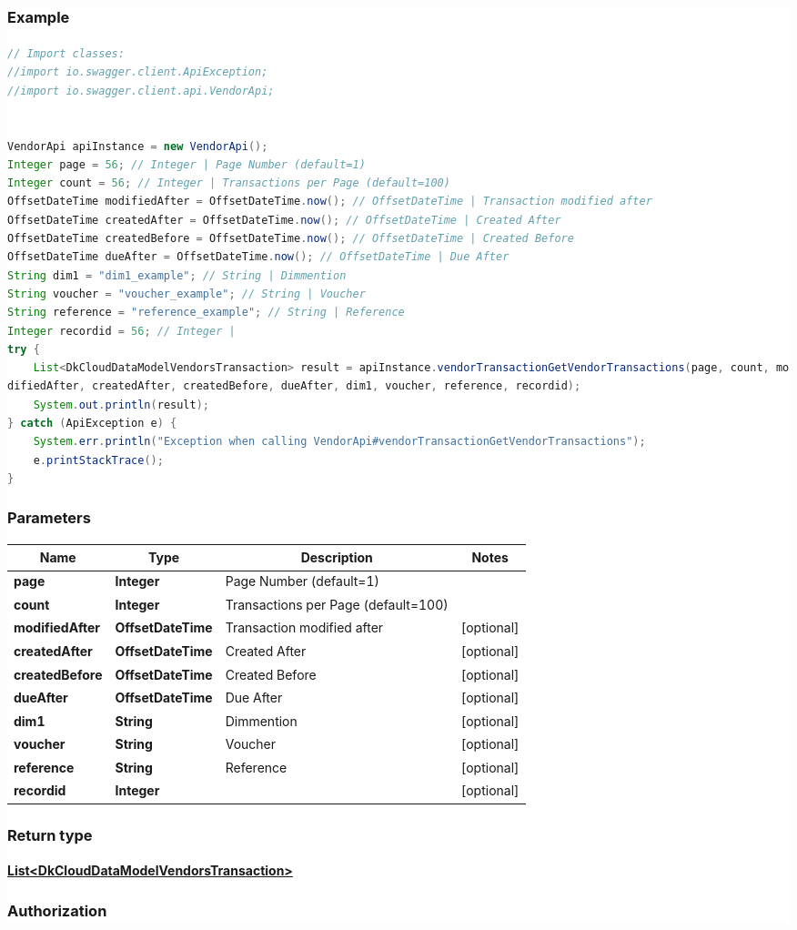 

### Example
```java
// Import classes:
//import io.swagger.client.ApiException;
//import io.swagger.client.api.VendorApi;


VendorApi apiInstance = new VendorApi();
Integer page = 56; // Integer | Page Number (default=1)
Integer count = 56; // Integer | Transactions per Page (default=100)
OffsetDateTime modifiedAfter = OffsetDateTime.now(); // OffsetDateTime | Transaction modified after
OffsetDateTime createdAfter = OffsetDateTime.now(); // OffsetDateTime | Created After
OffsetDateTime createdBefore = OffsetDateTime.now(); // OffsetDateTime | Created Before
OffsetDateTime dueAfter = OffsetDateTime.now(); // OffsetDateTime | Due After
String dim1 = "dim1_example"; // String | Dimmention
String voucher = "voucher_example"; // String | Voucher
String reference = "reference_example"; // String | Reference
Integer recordid = 56; // Integer | 
try {
    List<DkCloudDataModelVendorsTransaction> result = apiInstance.vendorTransactionGetVendorTransactions(page, count, modifiedAfter, createdAfter, createdBefore, dueAfter, dim1, voucher, reference, recordid);
    System.out.println(result);
} catch (ApiException e) {
    System.err.println("Exception when calling VendorApi#vendorTransactionGetVendorTransactions");
    e.printStackTrace();
}
```

### Parameters

Name | Type | Description  | Notes
------------- | ------------- | ------------- | -------------
 **page** | **Integer**| Page Number (default&#x3D;1) |
 **count** | **Integer**| Transactions per Page (default&#x3D;100) |
 **modifiedAfter** | **OffsetDateTime**| Transaction modified after | [optional]
 **createdAfter** | **OffsetDateTime**| Created After | [optional]
 **createdBefore** | **OffsetDateTime**| Created Before | [optional]
 **dueAfter** | **OffsetDateTime**| Due After | [optional]
 **dim1** | **String**| Dimmention | [optional]
 **voucher** | **String**| Voucher | [optional]
 **reference** | **String**| Reference | [optional]
 **recordid** | **Integer**|  | [optional]

### Return type

[**List&lt;DkCloudDataModelVendorsTransaction&gt;**](DkCloudDataModelVendorsTransaction.md)

### Authorization
